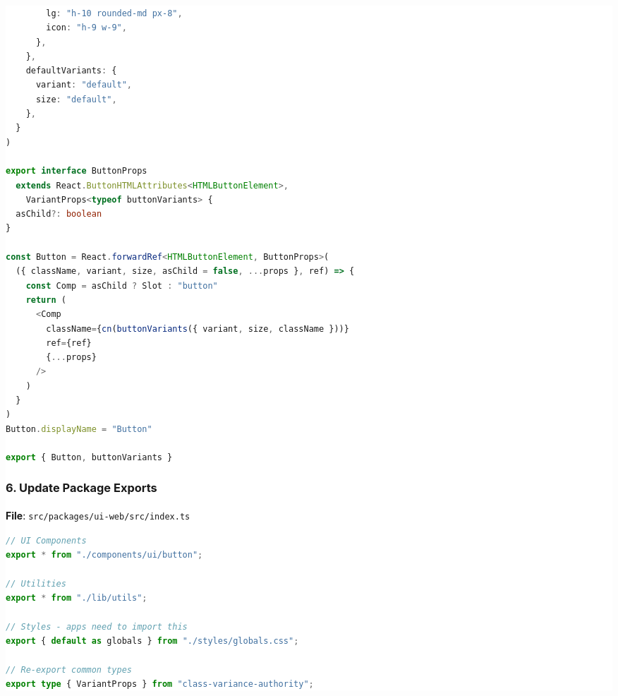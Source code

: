 ```typescript
        lg: "h-10 rounded-md px-8",
        icon: "h-9 w-9",
      },
    },
    defaultVariants: {
      variant: "default",
      size: "default",
    },
  }
)

export interface ButtonProps
  extends React.ButtonHTMLAttributes<HTMLButtonElement>,
    VariantProps<typeof buttonVariants> {
  asChild?: boolean
}

const Button = React.forwardRef<HTMLButtonElement, ButtonProps>(
  ({ className, variant, size, asChild = false, ...props }, ref) => {
    const Comp = asChild ? Slot : "button"
    return (
      <Comp
        className={cn(buttonVariants({ variant, size, className }))}
        ref={ref}
        {...props}
      />
    )
  }
)
Button.displayName = "Button"

export { Button, buttonVariants }
```

### 6. Update Package Exports

**File**: `src/packages/ui-web/src/index.ts`

```typescript
// UI Components
export * from "./components/ui/button";

// Utilities
export * from "./lib/utils";

// Styles - apps need to import this
export { default as globals } from "./styles/globals.css";

// Re-export common types
export type { VariantProps } from "class-variance-authority";
```
